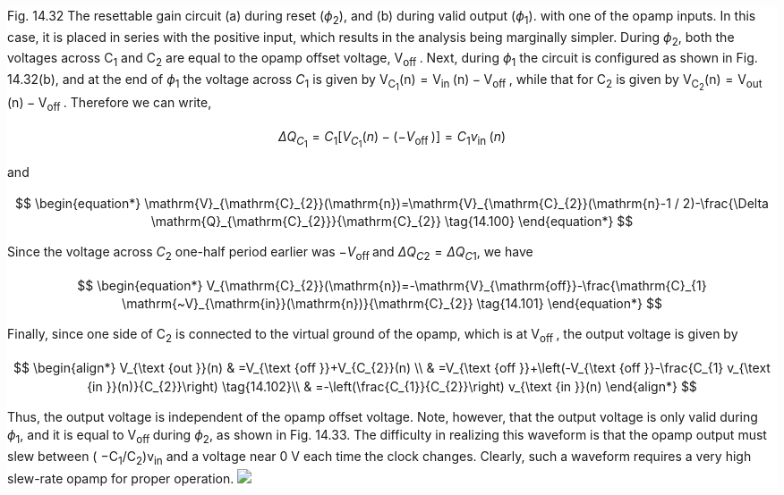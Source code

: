 Fig. 14.32 The resettable gain circuit (a) during reset $\left(\phi_{2}\right)$, and (b) during valid output $\left(\phi_{1}\right)$.
with one of the opamp inputs. In this case, it is placed in series with the positive input, which results in the analysis being marginally simpler. During $\phi_{2}$, both the voltages across $\mathrm{C}_{1}$ and $\mathrm{C}_{2}$ are equal to the opamp offset voltage, $\mathrm{V}_{\text {off }}$. Next, during $\phi_{1}$ the circuit is configured as shown in Fig. 14.32(b), and at the end of $\phi_{1}$ the voltage across $C_{1}$ is given by $\mathrm{V}_{\mathrm{C}_{1}}(\mathrm{n})=\mathrm{V}_{\text {in }}(\mathrm{n})-\mathrm{V}_{\text {off }}$, while that for $\mathrm{C}_{2}$ is given by $\mathrm{V}_{\mathrm{C}_{2}}(\mathrm{n})=\mathrm{V}_{\text {out }}(\mathrm{n})-\mathrm{V}_{\text {off }}$. Therefore we can write,

$$
\begin{equation*}
\Delta Q_{C_{1}}=C_{1}\left[V_{C_{1}}(n)-\left(-V_{\text {off }}\right)\right]=C_{1} v_{\text {in }}(n) \tag{14.99}
\end{equation*}
$$

and

$$
\begin{equation*}
\mathrm{V}_{\mathrm{C}_{2}}(\mathrm{n})=\mathrm{V}_{\mathrm{C}_{2}}(\mathrm{n}-1 / 2)-\frac{\Delta \mathrm{Q}_{\mathrm{C}_{2}}}{\mathrm{C}_{2}} \tag{14.100}
\end{equation*}
$$

Since the voltage across $C_{2}$ one-half period earlier was $-V_{\text {off }}$ and $\Delta Q_{C 2}=\Delta Q_{C 1}$, we have

$$
\begin{equation*}
V_{\mathrm{C}_{2}}(\mathrm{n})=-\mathrm{V}_{\mathrm{off}}-\frac{\mathrm{C}_{1} \mathrm{~V}_{\mathrm{in}}(\mathrm{n})}{\mathrm{C}_{2}} \tag{14.101}
\end{equation*}
$$

Finally, since one side of $\mathrm{C}_{2}$ is connected to the virtual ground of the opamp, which is at $\mathrm{V}_{\text {off }}$, the output voltage is given by

$$
\begin{align*}
V_{\text {out }}(n) & =V_{\text {off }}+V_{C_{2}}(n) \\
& =V_{\text {off }}+\left(-V_{\text {off }}-\frac{C_{1} v_{\text {in }}(n)}{C_{2}}\right)  \tag{14.102}\\
& =-\left(\frac{C_{1}}{C_{2}}\right) v_{\text {in }}(n)
\end{align*}
$$

Thus, the output voltage is independent of the opamp offset voltage.
Note, however, that the output voltage is only valid during $\phi_{1}$, and it is equal to $\mathrm{V}_{\text {off }}$ during $\phi_{2}$, as shown in Fig. 14.33. The difficulty in realizing this waveform is that the opamp output must slew between ( $\left.-\mathrm{C}_{1} / \mathrm{C}_{2}\right) \mathrm{v}_{\mathrm{in}}$ and a voltage near 0 V each time the clock changes. Clearly, such a waveform requires a very high slew-rate opamp for proper operation.
![](https://cdn.mathpix.com/cropped/2024_11_07_20b049a9b1012d1b244fg-091.jpg?height=325&width=1010&top_left_y=178&top_left_x=381)

